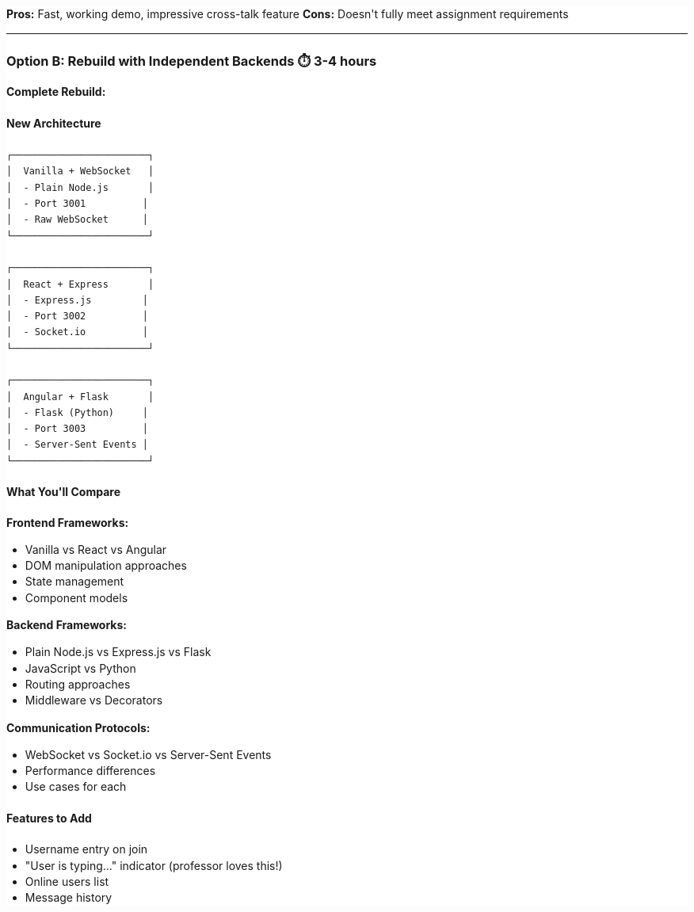 **Pros:** Fast, working demo, impressive cross-talk feature
**Cons:** Doesn't fully meet assignment requirements

---

### Option B: Rebuild with Independent Backends ⏱️ 3-4 hours
**Complete Rebuild:**

#### New Architecture
```
┌────────────────────────┐
│  Vanilla + WebSocket   │
│  - Plain Node.js       │
│  - Port 3001          │
│  - Raw WebSocket      │
└────────────────────────┘

┌────────────────────────┐
│  React + Express       │
│  - Express.js         │
│  - Port 3002          │
│  - Socket.io          │
└────────────────────────┘

┌────────────────────────┐
│  Angular + Flask       │
│  - Flask (Python)     │
│  - Port 3003          │
│  - Server-Sent Events │
└────────────────────────┘
```

#### What You'll Compare
**Frontend Frameworks:**
- Vanilla vs React vs Angular
- DOM manipulation approaches
- State management
- Component models

**Backend Frameworks:**
- Plain Node.js vs Express.js vs Flask
- JavaScript vs Python
- Routing approaches
- Middleware vs Decorators

**Communication Protocols:**
- WebSocket vs Socket.io vs Server-Sent Events
- Performance differences
- Use cases for each

#### Features to Add
- Username entry on join
- "User is typing..." indicator (professor loves this!)
- Online users list
- Message history
